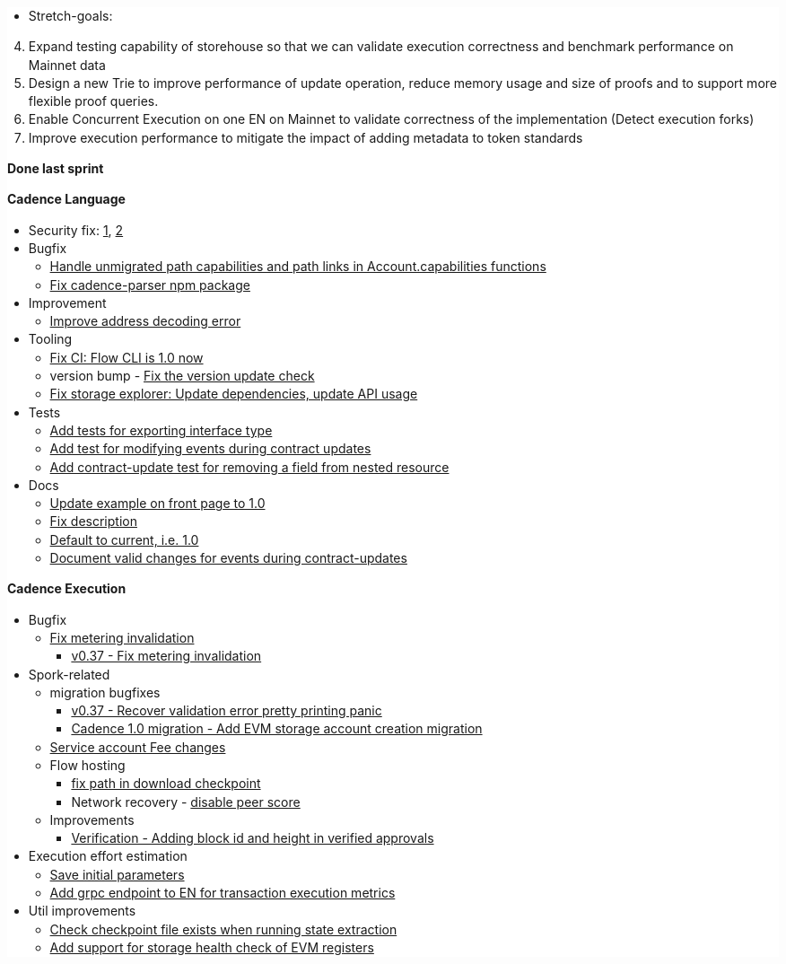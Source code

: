 * Stretch-goals:
4) Expand testing capability of storehouse so that we can validate execution correctness and benchmark performance on Mainnet data
5) Design a new Trie to improve performance of update operation, reduce memory usage and size of proofs and to support more flexible proof queries.
6) Enable Concurrent Execution on one EN on Mainnet to validate correctness of the implementation (Detect execution forks)
7) Improve execution performance to mitigate the impact of adding metadata to token standards

**Done last sprint**

**Cadence Language**
- Security fix: [1](https://github.com/dapperlabs/cadence-internal/pull/244), [2](https://github.com/dapperlabs/cadence-internal/pull/243)
- Bugfix
    - [Handle unmigrated path capabilities and path links in Account.capabilities functions](https://github.com/onflow/cadence/pull/3562)
    - [Fix cadence-parser npm package](https://github.com/onflow/cadence/pull/3555)
- Improvement
    - [Improve address decoding error](https://github.com/onflow/cadence/pull/3560)
- Tooling
    - [Fix CI: Flow CLI is 1.0 now](https://github.com/onflow/cadence/pull/3573)
    - version bump - [Fix the version update check](https://github.com/onflow/cadence/pull/3572)
    - [Fix storage explorer: Update dependencies, update API usage](https://github.com/onflow/cadence/pull/3566)
- Tests
    - [Add tests for exporting interface type](https://github.com/onflow/cadence/pull/3576)
    - [Add test for modifying events during contract updates](https://github.com/onflow/cadence/pull/3561)
    - [Add contract-update test for removing a field from nested resource](https://github.com/onflow/cadence/pull/3559)
- Docs
    - [Update example on front page to 1.0](https://github.com/onflow/cadence-lang.org/pull/143)
    - [Fix description](https://github.com/onflow/cadence-lang.org/pull/144)
    - [Default to current, i.e. 1.0](https://github.com/onflow/cadence-lang.org/pull/142)
    - [Document valid changes for events during contract-updates](https://github.com/onflow/cadence-lang.org/pull/139)

**Cadence Execution**
- Bugfix
    - [Fix metering invalidation](https://github.com/onflow/flow-go/pull/6377)
        - [v0.37 - Fix metering invalidation](https://github.com/onflow/flow-go/pull/6461)
- Spork-related
    - migration bugfixes
        - [v0.37 - Recover validation error pretty printing panic](https://github.com/onflow/flow-go/pull/6434)
        - [Cadence 1.0 migration - Add EVM storage account creation migration](https://github.com/onflow/flow-go/pull/6422)
    - [Service account Fee changes](https://github.com/onflow/service-account/pull/320)
    - Flow hosting 
        - [fix path in download checkpoint](https://github.com/dapperlabs/dapper-flow-hosting/pull/1599)
        - Network recovery - [disable peer score](https://github.com/dapperlabs/dapper-flow-hosting/pull/1597)
    - Improvements
        - [Verification - Adding block id and height in verified approvals](https://github.com/onflow/flow-go/pull/6402)
- Execution effort estimation
    - [Save initial parameters](https://github.com/onflow/flow-execution-effort-estimation/pull/4)
    - [Add grpc endpoint to EN for transaction execution metrics](https://github.com/onflow/flow-go/pull/6172)
- Util improvements
    - [Check checkpoint file exists when running state extraction](https://github.com/onflow/flow-go/pull/6459)
    - [Add support for storage health check of EVM registers](https://github.com/onflow/flow-go/issues/6393)